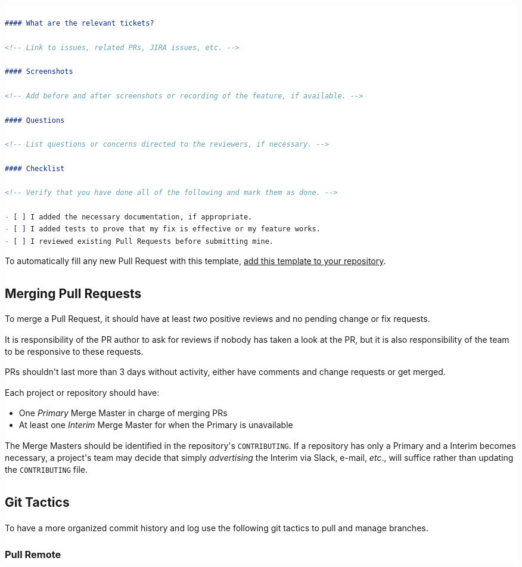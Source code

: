 ```markdown

#### What are the relevant tickets?

<!-- Link to issues, related PRs, JIRA issues, etc. -->

#### Screenshots

<!-- Add before and after screenshots or recording of the feature, if available. -->

#### Questions

<!-- List questions or concerns directed to the reviewers, if necessary. -->

#### Checklist

<!-- Verify that you have done all of the following and mark them as done. -->

- [ ] I added the necessary documentation, if appropriate.
- [ ] I added tests to prove that my fix is effective or my feature works.
- [ ] I reviewed existing Pull Requests before submitting mine.
```

To automatically fill any new Pull Request with this template, [add this template to your repository](https://help.github.com/articles/creating-a-pull-request-template-for-your-repository/).

## Merging Pull Requests

To merge a Pull Request, it should have at least _two_ positive reviews and no pending change or fix requests.

It is responsibility of the PR author to ask for reviews if nobody has taken a look at the PR, but it is also responsibility of the team to be responsive to these requests.

PRs shouldn't last more than 3 days without activity, either have comments and change requests or get merged.

Each project or repository should have:

- One _Primary_ Merge Master in charge of merging PRs
- At least one _Interim_ Merge Master for when the Primary is unavailable

The Merge Masters should be identified in the repository's `CONTRIBUTING`.  If a repository has
only a Primary and a Interim becomes necessary, a project's team may decide
that simply _advertising_ the Interim via Slack, e-mail, _etc_., will suffice
rather than updating the `CONTRIBUTING` file.

## Git Tactics

To have a more organized commit history and log use the following git tactics to pull and manage branches.

### Pull Remote
